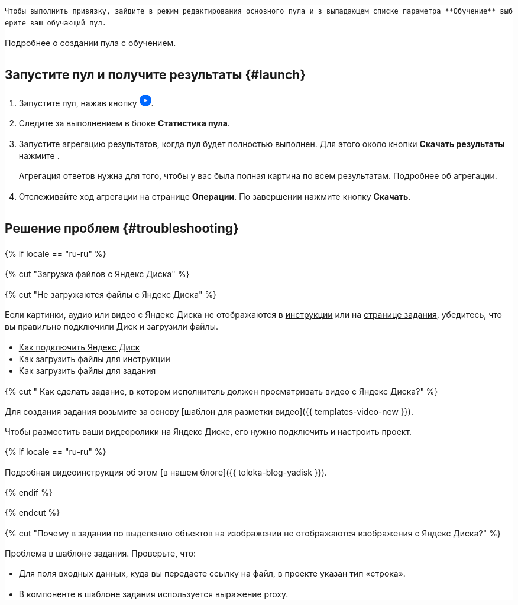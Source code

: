    Чтобы выполнить привязку, зайдите в режим редактирования основного пула и в выпадающем списке параметра **Обучение** выберите ваш обучающий пул.

Подробнее [о создании пула с обучением](train.md).

## Запустите пул и получите результаты {#launch}

1. Запустите пул, нажав кнопку ![](../_images/other/b-start-pool.png).

1. Следите за выполнением в блоке **Статистика пула**.

1. Запустите агрегацию результатов, когда пул будет полностью выполнен. Для этого около кнопки **Скачать результаты** нажмите .

    Агрегация ответов нужна для того, чтобы у вас была полная картина по всем результатам. Подробнее [об агрегации](result-aggregation.md).

1. Отслеживайте ход агрегации на странице **Операции**. По завершении нажмите кнопку **Скачать**.

## Решение проблем {#troubleshooting}

{% if locale == "ru-ru" %}

{% cut "Загрузка файлов с Яндекс Диска" %}

{% cut "Не загружаются файлы с Яндекс Диска" %}

Если картинки, аудио или видео с Яндекс Диска не отображаются в [инструкции](../../glossary.md#task-instruction) или на [странице задания](../../glossary.md#task-page), убедитесь, что вы правильно подключили Диск и загрузили файлы.

- [Как подключить Яндекс Диск](prepare-data.md#prepare-data__connect)
- [Как загрузить файлы для инструкции](prepare-data.md#prepare-data__instruction)
- [Как загрузить файлы для задания](prepare-data.md#prepare-data__interface)

{% cut " Как сделать задание, в котором исполнитель должен просматривать видео с Яндекс Диска?" %}

Для создания задания возьмите за основу [шаблон для разметки видео]({{ templates-video-new }}).

Чтобы разместить ваши видеоролики на Яндекс Диске, его нужно подключить и настроить проект.

{% if locale == "ru-ru" %}

Подробная видеоинструкция об этом [в нашем блоге]({{ toloka-blog-yadisk }}).

{% endif %}

{% endcut %}

{% cut "Почему в задании по выделению объектов на изображении не отображаются изображения с Яндекс Диска?" %}

Проблема в шаблоне задания. Проверьте, что:

- Для поля входных данных, куда вы передаете ссылку на файл, в проекте указан тип «строка».

- В компоненте в шаблоне задания используется выражение proxy.

